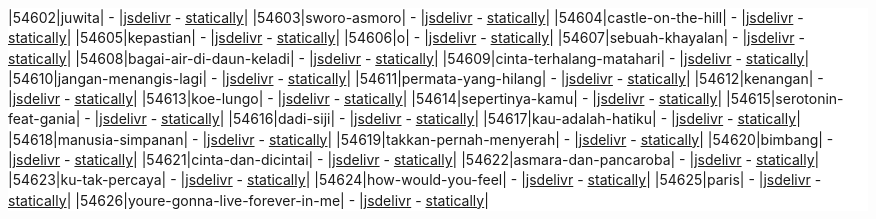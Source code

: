 |54602|juwita| - |[jsdelivr](https://cdn.jsdelivr.net/gh/dbchord/c4-3-6/50001-55000/54501-55000/juwita.png) - [statically](https://cdn.statically.io/gh/dbchord/c4-3-6/i/50001-55000/54501-55000/juwita.png)|
|54603|sworo-asmoro| - |[jsdelivr](https://cdn.jsdelivr.net/gh/dbchord/c4-3-6/50001-55000/54501-55000/sworo-asmoro.png) - [statically](https://cdn.statically.io/gh/dbchord/c4-3-6/i/50001-55000/54501-55000/sworo-asmoro.png)|
|54604|castle-on-the-hill| - |[jsdelivr](https://cdn.jsdelivr.net/gh/dbchord/c4-3-6/50001-55000/54501-55000/castle-on-the-hill.png) - [statically](https://cdn.statically.io/gh/dbchord/c4-3-6/i/50001-55000/54501-55000/castle-on-the-hill.png)|
|54605|kepastian| - |[jsdelivr](https://cdn.jsdelivr.net/gh/dbchord/c4-3-6/50001-55000/54501-55000/kepastian.png) - [statically](https://cdn.statically.io/gh/dbchord/c4-3-6/i/50001-55000/54501-55000/kepastian.png)|
|54606|o| - |[jsdelivr](https://cdn.jsdelivr.net/gh/dbchord/c4-3-6/50001-55000/54501-55000/o.png) - [statically](https://cdn.statically.io/gh/dbchord/c4-3-6/i/50001-55000/54501-55000/o.png)|
|54607|sebuah-khayalan| - |[jsdelivr](https://cdn.jsdelivr.net/gh/dbchord/c4-3-6/50001-55000/54501-55000/sebuah-khayalan.png) - [statically](https://cdn.statically.io/gh/dbchord/c4-3-6/i/50001-55000/54501-55000/sebuah-khayalan.png)|
|54608|bagai-air-di-daun-keladi| - |[jsdelivr](https://cdn.jsdelivr.net/gh/dbchord/c4-3-6/50001-55000/54501-55000/bagai-air-di-daun-keladi.png) - [statically](https://cdn.statically.io/gh/dbchord/c4-3-6/i/50001-55000/54501-55000/bagai-air-di-daun-keladi.png)|
|54609|cinta-terhalang-matahari| - |[jsdelivr](https://cdn.jsdelivr.net/gh/dbchord/c4-3-6/50001-55000/54501-55000/cinta-terhalang-matahari.png) - [statically](https://cdn.statically.io/gh/dbchord/c4-3-6/i/50001-55000/54501-55000/cinta-terhalang-matahari.png)|
|54610|jangan-menangis-lagi| - |[jsdelivr](https://cdn.jsdelivr.net/gh/dbchord/c4-3-6/50001-55000/54501-55000/jangan-menangis-lagi.png) - [statically](https://cdn.statically.io/gh/dbchord/c4-3-6/i/50001-55000/54501-55000/jangan-menangis-lagi.png)|
|54611|permata-yang-hilang| - |[jsdelivr](https://cdn.jsdelivr.net/gh/dbchord/c4-3-6/50001-55000/54501-55000/permata-yang-hilang.png) - [statically](https://cdn.statically.io/gh/dbchord/c4-3-6/i/50001-55000/54501-55000/permata-yang-hilang.png)|
|54612|kenangan| - |[jsdelivr](https://cdn.jsdelivr.net/gh/dbchord/c4-3-6/50001-55000/54501-55000/kenangan.png) - [statically](https://cdn.statically.io/gh/dbchord/c4-3-6/i/50001-55000/54501-55000/kenangan.png)|
|54613|koe-lungo| - |[jsdelivr](https://cdn.jsdelivr.net/gh/dbchord/c4-3-6/50001-55000/54501-55000/koe-lungo.png) - [statically](https://cdn.statically.io/gh/dbchord/c4-3-6/i/50001-55000/54501-55000/koe-lungo.png)|
|54614|sepertinya-kamu| - |[jsdelivr](https://cdn.jsdelivr.net/gh/dbchord/c4-3-6/50001-55000/54501-55000/sepertinya-kamu.png) - [statically](https://cdn.statically.io/gh/dbchord/c4-3-6/i/50001-55000/54501-55000/sepertinya-kamu.png)|
|54615|serotonin-feat-gania| - |[jsdelivr](https://cdn.jsdelivr.net/gh/dbchord/c4-3-6/50001-55000/54501-55000/serotonin-feat-gania.png) - [statically](https://cdn.statically.io/gh/dbchord/c4-3-6/i/50001-55000/54501-55000/serotonin-feat-gania.png)|
|54616|dadi-siji| - |[jsdelivr](https://cdn.jsdelivr.net/gh/dbchord/c4-3-6/50001-55000/54501-55000/dadi-siji.png) - [statically](https://cdn.statically.io/gh/dbchord/c4-3-6/i/50001-55000/54501-55000/dadi-siji.png)|
|54617|kau-adalah-hatiku| - |[jsdelivr](https://cdn.jsdelivr.net/gh/dbchord/c4-3-6/50001-55000/54501-55000/kau-adalah-hatiku.png) - [statically](https://cdn.statically.io/gh/dbchord/c4-3-6/i/50001-55000/54501-55000/kau-adalah-hatiku.png)|
|54618|manusia-simpanan| - |[jsdelivr](https://cdn.jsdelivr.net/gh/dbchord/c4-3-6/50001-55000/54501-55000/manusia-simpanan.png) - [statically](https://cdn.statically.io/gh/dbchord/c4-3-6/i/50001-55000/54501-55000/manusia-simpanan.png)|
|54619|takkan-pernah-menyerah| - |[jsdelivr](https://cdn.jsdelivr.net/gh/dbchord/c4-3-6/50001-55000/54501-55000/takkan-pernah-menyerah.png) - [statically](https://cdn.statically.io/gh/dbchord/c4-3-6/i/50001-55000/54501-55000/takkan-pernah-menyerah.png)|
|54620|bimbang| - |[jsdelivr](https://cdn.jsdelivr.net/gh/dbchord/c4-3-6/50001-55000/54501-55000/bimbang.png) - [statically](https://cdn.statically.io/gh/dbchord/c4-3-6/i/50001-55000/54501-55000/bimbang.png)|
|54621|cinta-dan-dicintai| - |[jsdelivr](https://cdn.jsdelivr.net/gh/dbchord/c4-3-6/50001-55000/54501-55000/cinta-dan-dicintai.png) - [statically](https://cdn.statically.io/gh/dbchord/c4-3-6/i/50001-55000/54501-55000/cinta-dan-dicintai.png)|
|54622|asmara-dan-pancaroba| - |[jsdelivr](https://cdn.jsdelivr.net/gh/dbchord/c4-3-6/50001-55000/54501-55000/asmara-dan-pancaroba.png) - [statically](https://cdn.statically.io/gh/dbchord/c4-3-6/i/50001-55000/54501-55000/asmara-dan-pancaroba.png)|
|54623|ku-tak-percaya| - |[jsdelivr](https://cdn.jsdelivr.net/gh/dbchord/c4-3-6/50001-55000/54501-55000/ku-tak-percaya.png) - [statically](https://cdn.statically.io/gh/dbchord/c4-3-6/i/50001-55000/54501-55000/ku-tak-percaya.png)|
|54624|how-would-you-feel| - |[jsdelivr](https://cdn.jsdelivr.net/gh/dbchord/c4-3-6/50001-55000/54501-55000/how-would-you-feel.png) - [statically](https://cdn.statically.io/gh/dbchord/c4-3-6/i/50001-55000/54501-55000/how-would-you-feel.png)|
|54625|paris| - |[jsdelivr](https://cdn.jsdelivr.net/gh/dbchord/c4-3-6/50001-55000/54501-55000/paris.png) - [statically](https://cdn.statically.io/gh/dbchord/c4-3-6/i/50001-55000/54501-55000/paris.png)|
|54626|youre-gonna-live-forever-in-me| - |[jsdelivr](https://cdn.jsdelivr.net/gh/dbchord/c4-3-6/50001-55000/54501-55000/youre-gonna-live-forever-in-me.png) - [statically](https://cdn.statically.io/gh/dbchord/c4-3-6/i/50001-55000/54501-55000/youre-gonna-live-forever-in-me.png)|